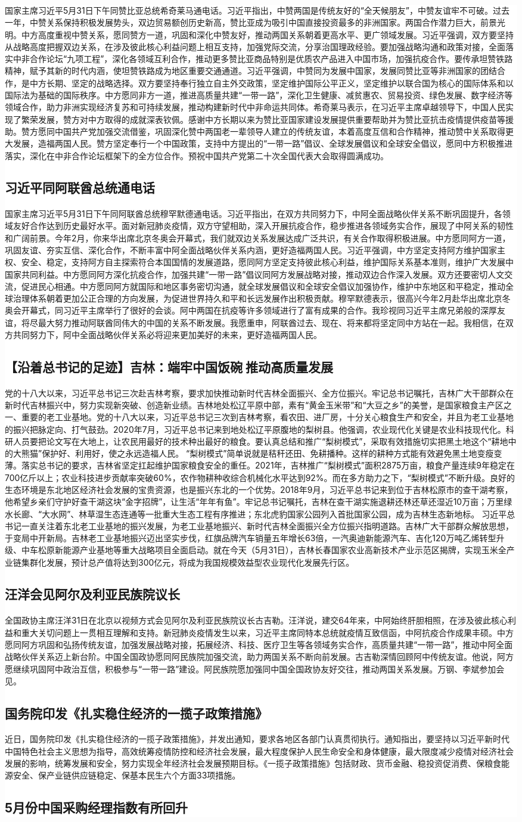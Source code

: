 国家主席习近平5月31日下午同赞比亚总统希奇莱马通电话。习近平指出，中赞两国是传统友好的“全天候朋友”，中赞友谊牢不可破。过去一年，中赞关系保持积极发展势头，双边贸易额创历史新高，赞比亚成为吸引中国直接投资最多的非洲国家。两国合作潜力巨大，前景光明。中方高度重视中赞关系，愿同赞方一道，巩固和深化中赞友好，推动两国关系朝着更高水平、更广领域发展。习近平强调，双方要坚持从战略高度把握双边关系，在涉及彼此核心利益问题上相互支持，加强党际交流，分享治国理政经验。要加强战略沟通和政策对接，全面落实中非合作论坛“九项工程”，深化各领域互利合作，推动更多赞比亚商品特别是优质农产品进入中国市场，加强抗疫合作。要传承坦赞铁路精神，赋予其新的时代内涵，使坦赞铁路成为地区重要交通通道。习近平强调，中赞同为发展中国家，发展同赞比亚等非洲国家的团结合作，是中方长期、坚定的战略选择。双方要坚持奉行独立自主外交政策，坚定维护国际公平正义，坚定维护以联合国为核心的国际体系和以国际法为基础的国际秩序。中方愿同非方一道，推进高质量共建“一带一路”，深化卫生健康、减贫惠农、贸易投资、绿色发展、数字经济等领域合作，助力非洲实现经济复苏和可持续发展，推动构建新时代中非命运共同体。希奇莱马表示，在习近平主席卓越领导下，中国人民实现了繁荣发展，赞方对中方取得的成就深表钦佩。感谢中方长期以来为赞比亚国家建设发展提供重要帮助并为赞比亚抗击疫情提供疫苗等援助。赞方愿同中国共产党加强交流借鉴，巩固深化赞中两国老一辈领导人建立的传统友谊，本着高度互信和合作精神，推动赞中关系取得更大发展，造福两国人民。赞方坚定奉行一个中国政策，支持中方提出的“一带一路”倡议、全球发展倡议和全球安全倡议，愿同中方积极推进落实，深化在中非合作论坛框架下的全方位合作。预祝中国共产党第二十次全国代表大会取得圆满成功。


## 习近平同阿联酋总统通电话


国家主席习近平5月31日下午同阿联酋总统穆罕默德通电话。习近平指出，在双方共同努力下，中阿全面战略伙伴关系不断巩固提升，各领域友好合作达到历史最好水平。面对新冠肺炎疫情，双方守望相助，深入开展抗疫合作，稳步推进各领域务实合作，展现了中阿关系的韧性和广阔前景。今年2月，你来华出席北京冬奥会开幕式，我们就双边关系发展达成广泛共识，有关合作取得积极进展。中方愿同阿方一道，巩固友谊、夯实互信、深化合作，不断丰富中阿全面战略伙伴关系内涵，更好造福两国人民。习近平强调，中方坚定支持阿方维护国家主权、安全、稳定，支持阿方自主探索符合本国国情的发展道路，愿同阿方坚定支持彼此核心利益，维护国际关系基本准则，维护广大发展中国家共同利益。中方愿同阿方深化抗疫合作，加强共建“一带一路”倡议同阿方发展战略对接，推动双边合作深入发展。双方还要密切人文交流，促进民心相通。中方愿同阿方就国际和地区事务密切沟通，就全球发展倡议和全球安全倡议加强协作，维护中东地区和平稳定，推动全球治理体系朝着更加公正合理的方向发展，为促进世界持久和平和长远发展作出积极贡献。穆罕默德表示，很高兴今年2月赴华出席北京冬奥会开幕式，同习近平主席举行了很好的会谈。阿中两国在抗疫等许多领域进行了富有成果的合作。我珍视同习近平主席兄弟般的深厚友谊，将尽最大努力推动阿联酋同伟大的中国的关系不断发展。我愿重申，阿联酋过去、现在、将来都将坚定同中方站在一起。我相信，在双方共同努力下，阿中全面战略伙伴关系必将迎来更加美好的未来，更好造福两国人民。


## 【沿着总书记的足迹】吉林：端牢中国饭碗 推动高质量发展


党的十八大以来，习近平总书记三次赴吉林考察，要求加快推动新时代吉林全面振兴、全方位振兴。牢记总书记嘱托，吉林广大干部群众在新时代吉林振兴中，努力实现新突破、创造新业绩。吉林地处松辽平原中部，素有“黄金玉米带”和“大豆之乡”的美誉，是国家粮食主产区之一、重要的老工业基地。党的十八大以来，习近平总书记三次到吉林考察，看农田、进厂房，十分关心粮食生产和安全，并且为老工业基地的振兴把脉定向、打气鼓劲。2020年7月，习近平总书记来到地处松辽平原腹地的梨树县。他强调，农业现代化关键是农业科技现代化。科研人员要把论文写在大地上，让农民用最好的技术种出最好的粮食。要认真总结和推广“梨树模式”，采取有效措施切实把黑土地这个“耕地中的大熊猫”保护好、利用好，使之永远造福人民。 “梨树模式”简单说就是秸秆还田、免耕播种。这样的耕种方式能有效避免黑土地变瘦变薄。落实总书记的要求，吉林省坚定扛起维护国家粮食安全的重任。2021年，吉林推广“梨树模式”面积2875万亩，粮食产量连续9年稳定在700亿斤以上；农业科技进步贡献率突破60%，农作物耕种收综合机械化水平达到92%。而在多方助力之下，“梨树模式”不断升级。良好的生态环境是东北地区经济社会发展的宝贵资源，也是振兴东北的一个优势。2018年9月，习近平总书记来到位于吉林松原市的查干湖考察，他希望乡亲们守护好查干湖这块“金字招牌”，让生活“年年有鱼”。牢记总书记嘱托，吉林在查干湖实施退耕还林还草还湿近10万亩；万里绿水长廊、“大水网”、林草湿生态连通等一批重大生态工程有序推进；东北虎豹国家公园列入首批国家公园，成为吉林生态新地标。 习近平总书记一直关注着东北老工业基地的振兴发展，为老工业基地振兴、新时代吉林全面振兴全方位振兴指明道路。吉林广大干部群众解放思想，于变局中开新局。吉林老工业基地振兴迈出坚实步伐，红旗品牌汽车销量五年增长63倍，一汽奥迪新能源汽车、吉化120万吨乙烯转型升级、中车松原新能源产业基地等重大战略项目全面启动。就在今天（5月31日），吉林长春国家农业高新技术产业示范区揭牌，实现玉米全产业链集群化发展，预计总产值将达到300亿元，将成为我国规模效益型农业现代化发展先行区。


## 汪洋会见阿尔及利亚民族院议长


全国政协主席汪洋31日在北京以视频方式会见阿尔及利亚民族院议长古吉勒。汪洋说，建交64年来，中阿始终肝胆相照，在涉及彼此核心利益和重大关切问题上一贯相互理解和支持。新冠肺炎疫情发生以来，习近平主席同特本总统就疫情互致信函，中阿抗疫合作成果丰硕。中方愿同阿方巩固和弘扬传统友谊，加强发展战略对接，拓展经济、科技、医疗卫生等各领域务实合作，高质量共建“一带一路”，推动中阿全面战略伙伴关系迈上新台阶。中国全国政协愿同阿民族院加强交流，助力两国关系不断向前发展。古吉勒深情回顾阿中传统友谊。他说，阿方愿继续巩固阿中政治互信，积极参与“一带一路”建设。阿民族院愿加强同中国全国政协友好交往，推动两国关系发展。万钢、李斌参加会见。


## 国务院印发《扎实稳住经济的一揽子政策措施》


近日，国务院印发《扎实稳住经济的一揽子政策措施》，并发出通知，要求各地区各部门认真贯彻执行。通知指出，要坚持以习近平新时代中国特色社会主义思想为指导，高效统筹疫情防控和经济社会发展，最大程度保护人民生命安全和身体健康，最大限度减少疫情对经济社会发展的影响，统筹发展和安全，努力实现全年经济社会发展预期目标。《一揽子政策措施》包括财政、货币金融、稳投资促消费、保粮食能源安全、保产业链供应链稳定、保基本民生六个方面33项措施。


## 5月份中国采购经理指数有所回升
